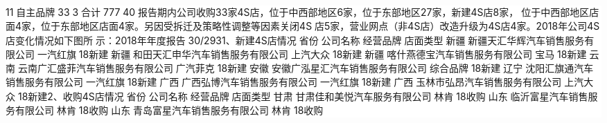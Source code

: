 11
自主品牌
33
3
合计
777
40
报告期内公司收购33家4S店，位于中西部地区6家，位于东部地区27家，新建4S店8家，
位于中西部地区店面4家，位于东部地区店面4家。另因受拆迁及策略性调整等因素关闭4S
店5家，营业网点（非4S店）改造升级为4S店4家。2018年公司4S店变化情况如下图所
示：2018年年度报告
30/2931、新建4S店情况
省份
公司名称
经营品牌
店面类型
新疆
新疆天汇华辉汽车销售服务有限公司
一汽红旗
18新建
新疆
和田天汇申华汽车销售服务有限公司
上汽大众
18新建
新疆
喀什燕德宝汽车销售服务有限公司
宝马
18新建
云南
云南广汇盛菲汽车销售服务有限公司
广汽菲克
18新建
安徽
安徽广泓星汇汽车销售服务有限公司
综合品牌
18新建
辽宁
沈阳汇旗通汽车销售服务有限公司
一汽红旗
18新建
广西
广西弘博汽车销售服务有限公司
一汽红旗
18新建
广西
玉林市弘昂汽车销售服务有限公司
上汽大众
18新建2、收购4S店情况
省份
公司名称
经营品牌
店面类型
甘肃
甘肃佳和美悦汽车服务有限公司
林肯
18收购
山东
临沂富星汽车销售服务有限公司
林肯
18收购
山东
青岛富星汽车销售服务有限公司
林肯
18收购